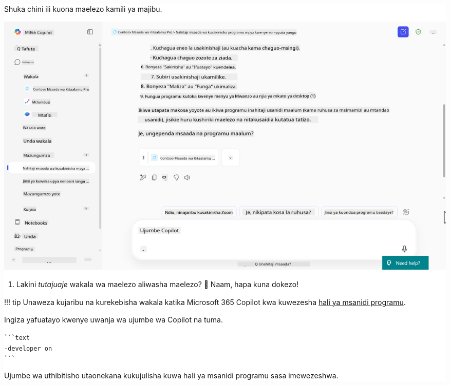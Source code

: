 Shuka chini ili kuona maelezo kamili ya majibu.

![Majibu](../../../../../translated_images/3.4_10_02_Response.5baaf06380965beef61c117a925cd4ae64e451b6cd97290da3d929d738add6c8.sw.png)

1. Lakini _tutajuaje_ wakala wa maelezo aliwasha maelezo? 👀 Naam, hapa kuna dokezo!

!!! tip
Unaweza kujaribu na kurekebisha wakala katika Microsoft 365 Copilot kwa kuwezesha [hali ya msanidi programu](https://learn.microsoft.com/microsoft-365-copilot/extensibility/debugging-copilot-agent#use-developer-mode-in-copilot-chat/?WT.mc_id=power-172614-ebenitez).

Ingiza yafuatayo kwenye uwanja wa ujumbe wa Copilot na tuma.

    ```text
    -developer on
    ```

Ujumbe wa uthibitisho utaonekana kukujulisha kuwa hali ya msanidi programu sasa imewezeshwa.
